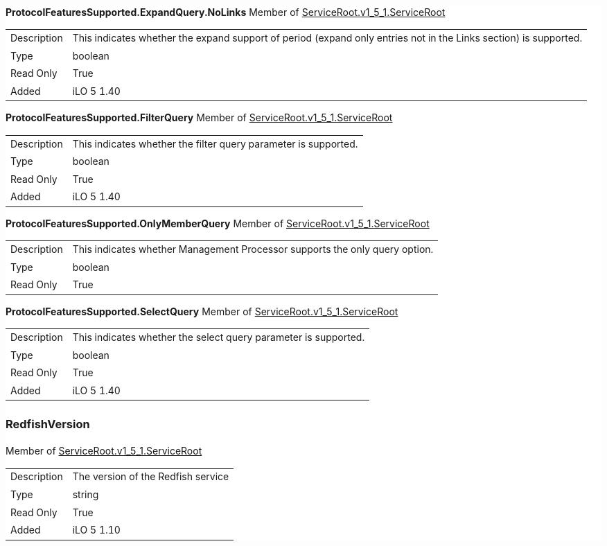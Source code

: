 **ProtocolFeaturesSupported.ExpandQuery.NoLinks**
Member of [ServiceRoot.v1\_5\_1.ServiceRoot](#serviceroot)

| | |
|---|---|
|Description|This indicates whether the expand support of period (expand only entries not in the Links section) is supported.|
|Type|boolean|
|Read Only|True|
|Added|iLO 5 1.40|

**ProtocolFeaturesSupported.FilterQuery**
Member of [ServiceRoot.v1\_5\_1.ServiceRoot](#serviceroot)

| | |
|---|---|
|Description|This indicates whether the filter query parameter is supported.|
|Type|boolean|
|Read Only|True|
|Added|iLO 5 1.40|

**ProtocolFeaturesSupported.OnlyMemberQuery**
Member of [ServiceRoot.v1\_5\_1.ServiceRoot](#serviceroot)

| | |
|---|---|
|Description|This indicates whether Management Processor supports the only query option.|
|Type|boolean|
|Read Only|True|

**ProtocolFeaturesSupported.SelectQuery**
Member of [ServiceRoot.v1\_5\_1.ServiceRoot](#serviceroot)

| | |
|---|---|
|Description|This indicates whether the select query parameter is supported.|
|Type|boolean|
|Read Only|True|
|Added|iLO 5 1.40|

### RedfishVersion

Member of [ServiceRoot.v1\_5\_1.ServiceRoot](#serviceroot)

| | |
|---|---|
|Description|The version of the Redfish service|
|Type|string|
|Read Only|True|
|Added|iLO 5 1.10|
